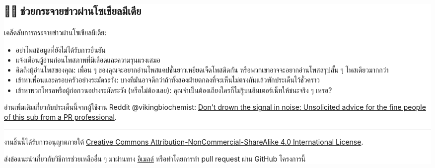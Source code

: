 ## 🤳🏼 ช่วยกระจายข่าวผ่านโซเชียลมีเดีย

เคล็ดลับการกระจายข่าวผ่านโซเชียลมีเดีย:

- อย่าโพสข้อมูลที่ยังไม่ได้รับการยืนยัน
- แจ้งเตือนผู้อ่านก่อนโพสภาพที่มีเลือดและความรุนแรงเสมอ
- คิดถึงผู้อ่านโพสของคุณ: เพื่อน ๆ ของคุณจะอยากอ่านโพสแคปชั่นยาวเหยียดเจ็ดโพสติดกัน หรือพวกเขาอาจจะอยากอ่านโพสสรุปสั้น ๆ โพสเดียวมากกว่า
- เข้าหาเพื่อนและครอบครัวอย่างระมัดระวัง: บางทีมันอาจดีกว่าถ้าทั้งสองฝ่ายตกลงที่จะเห็นไม่ตรงกันแล้วพักประเด็นไว้ชั่วคราว
- เข้าหาพวกโทรลหรือผู้ก่อกวนอย่างระมัดระวัง (หรือไม่ต้องเลย): คุณจำเป็นต้องเถียงใครก็ไม่รู้บนอินเตอร์เน็ทให้ชนะจริง ๆ เหรอ?

อ่านเพิ่มเติมเกี่ยวกับประเด็นนี้จากผู้ใช้งาน Reddit @vikingbiochemist: [Don't drown the signal in noise: Unsolicited advice for the fine people of this sub from a PR professional](https://www.reddit.com/r/HongKong/comments/cwjzyg/dont_drown_the_signal_in_noise_unsolicited_advice/).

---

งานชิ้นนี้ได้รับการอนุญาตภายใต้ [Creative Commons Attribution-NonCommercial-ShareAlike 4.0 International License](http://creativecommons.org/licenses/by-nc-sa/4.0/).

ส่งข้อแนะนำเกี่ยวกับวิธีการช่วยเหลืออื่น ๆ มาผ่านทาง [อีเมลล์](mailto:hi@hongkonggong.com) หรือทำโดยการทำ pull request ผ่าน GitHub โครงการนี้
